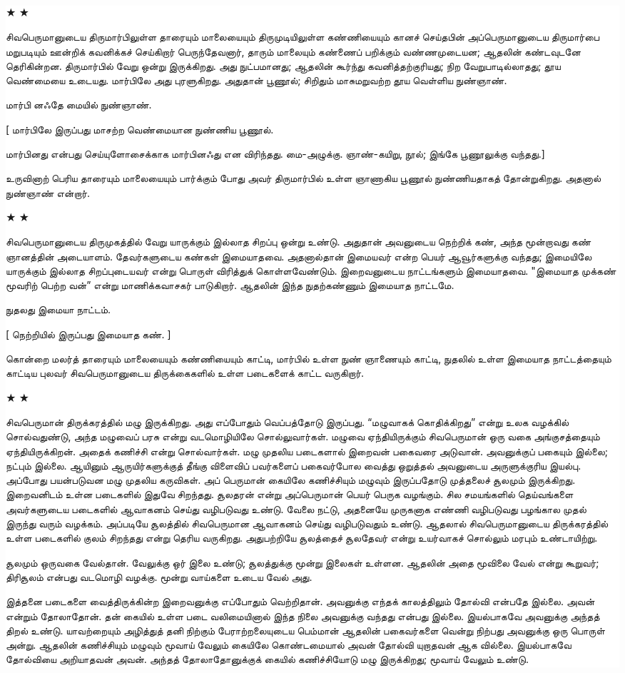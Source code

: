★ ★  

சிவபெருமானுடைய திருமார்பிலுள்ள தாரையும் மாலையையும் திருமுடியிலுள்ள கண்ணியையும் கானச் செய்தபின் அப்பெருமானுடைய திருமார்பை மறுபடியும் ஊன்றிக் கவனிக்கச் செய்கிறார் பெருந்தேவனார், தாரும் மாலையும் கண்ணைப் பறிக்கும் வண்ணமுடையன; ஆதலின் கண்டவுடனே தெரிகின்றன. திருமார்பில் வேறு ஒன்று இருக்கிறது. அது நுட்பமானது; ஆதலின் கூர்ந்து கவனித்தற்குரியது; நிற வேறுபாடில்லாதது; தூய வெண்மையை உடையது. மார்பிலே அது புரளுகிறது. அதுதான் பூணூல்; சிறிதும் மாசுமறுவற்ற தூய வெள்ளிய நுண்ஞாண்.  

  

மார்பி னஃதே மையில் நுண்ஞாண்.  

[ மார்பிலே இருப்பது மாசற்ற வெண்மையான நுண்ணிய பூணூல்.  

மார்பினது என்பது செய்யுளோசைக்காக மார்பினஃது என விரிந்தது. மை-அழுக்கு. ஞாண்-கயிறு, நூல்; இங்கே பூணூலுக்கு வந்தது.]  

உருவினாற் பெரிய தாரையும் மாலையையும் பார்க்கும் போது அவர் திருமார்பில் உள்ள ஞாணாகிய பூணூல் நுண்ணியதாகத் தோன்றுகிறது. அதனால் நுண்ஞாண் என்றார்.  

★ ★  

சிவபெருமானுடைய திருமுகத்தில் வேறு யாருக்கும் இல்லாத சிறப்பு ஒன்று உண்டு. அதுதான் அவனுடைய நெற்றிக் கண், அந்த மூன்றாவது கண் ஞானத்தின் அடையாளம். தேவர்களுடைய கண்கள் இமையாதவை. அதனால்தான் இமையவர் என்ற பெயர் ஆவூர்களுக்கு வந்தது; இமையிலே யாருக்கும் இல்லாத சிறப்புடையவர் என்று பொருள் விரித்துக் கொள்ளவேண்டும். இறைவனுடைய நாட்டங்களும் இமையாதவை. "இமையாத முக்கண் மூவரிற் பெற்ற வன்” என்று மாணிக்கவாசகர் பாடுகிறார். ஆதலின் இந்த நுதற்கண்ணும் இமையாத நாட்டமே.  

  

நுதலது இமையா நாட்டம்.  

[ நெற்றியில் இருப்பது இமையாத கண். ]  

கொன்றை மலர்த் தாரையும் மாலையையும் கண்ணியையும் காட்டி, மார்பில் உள்ள நுண் ஞாணையும் காட்டி, நுதலில் உள்ள இமையாத நாட்டத்தையும் காட்டிய புலவர் சிவபெருமானுடைய திருக்கைகளில் உள்ள படைகளைக் காட்ட வருகிறார்.  

★ ★  

சிவபெருமான் திருக்கரத்தில் மழு இருக்கிறது. அது எப்போதும் வெப்பத்தோடு இருப்பது. “மழுவாகக் கொதிக்கிறது” என்று உலக வழக்கில் சொல்வதுண்டு, அந்த மழுவைப் பரசு என்று வடமொழியிலே சொல்லுவார்கள். மழுவை ஏந்தியிருக்கும் சிவபெருமான் ஒரு வகை அங்குசத்தையும் ஏந்தியிருக்கிறன். அதைக் கணிச்சி என்று சொல்வார்கள். மழு முதலிய படைகளால் இறைவன் பகைவரை அடுவான். அவனுக்குப் பகையும் இல்லை; நட்பும் இல்லை. ஆயினும் ஆருயிர்களுக்குத் தீங்கு விளைவிப் பவர்களைப் பகைவர்போல வைத்து ஒறுத்தல் அவனுடைய அருளுக்குரிய இயல்பு. அப்போது பயன்படுவன மழு முதலிய கருவிகள். அப் பெருமான் கையிலே கணிச்சியும் மழுவும் இருப்பதோடு முத்தலைச் சூலமும் இருக்கிறது. இறைவனிடம் உள்ன படைகளில் இதுவே சிறந்தது. சூலதரன் என்று அப்பெருமான் பெயர் பெருக வழங்கும். சில சமயங்களில் தெய்வங்களை அவர்களுடைய படைகளில் ஆவாகனம் செய்து வழிபடுவது உண்டு. வேலை நட்டு, அதனையே முருகனாக எண்ணி வழிபடுவது பழங்கால முதல் இருந்து வரும் வழக்கம். அப்படியே சூலத்தில் சிவபெருமான ஆவாகனம் செய்து வழிபடுவதும் உண்டு. ஆதலால் சிவபெருமானுடைய திருக்கரத்தில் உள்ள படைகளில் குலம் சிறந்தது என்று தெரிய வருகிறது. அதுபற்றியே சூலத்தைச் சூலதேவர் என்று உயர்வாகச் சொல்லும் மரபும் உண்டாயிற்று.  

சூலமும் ஒருவகை வேல்தான். வேலுக்கு ஒர் இலை உண்டு; சூலத்துக்கு மூன்று இலைகள் உள்ளன. ஆதலின் அதை மூவிலை வேல் என்று கூறுவர்; திரிசூலம் என்பது வடமொழி வழக்கு. மூன்று வாய்களை உடைய வேல் அது.  

இத்தனை படைகளை வைத்திருக்கின்ற இறைவனுக்கு எப்போதும் வெற்றிதான். அவனுக்கு எந்தக் காலத்திலும் தோல்வி என்பதே இல்லை. அவன் என்றும் தோலாதோன். தன் கையில் உள்ள படை வலிமையினால் இந்த நிலை அவனுக்கு வந்தது என்பது இல்லை. இயல்பாகவே அவனுக்கு அந்தத் திறல் உண்டு. யாவற்றையும் அழித்துத் தனி நிற்கும் பேராற்றலையுடைய பெம்மான் ஆதலின் பகைவர்களை வென்று நிற்பது அவனுக்கு ஒரு பொருள் அன்று. ஆதலின் கணிச்சியும் மழுவும் மூவாய் வேலும் கையிலே கொண்டமையால் அவன் தோல்வி யுறாதவன் ஆக வில்லை. இயல்பாகவே தோல்வியை அறியாதவன் அவன். அந்தத் தோலாதோனுக்குக் கையில் கணிச்சியோடு மழு இருக்கிறது; மூவாய் வேலும் உண்டு.  

